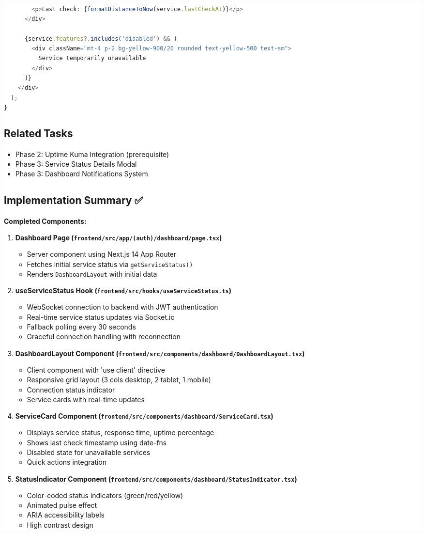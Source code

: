 ```typescript
        <p>Last check: {formatDistanceToNow(service.lastCheckAt)}</p>
      </div>

      {service.features?.includes('disabled') && (
        <div className="mt-4 p-2 bg-yellow-900/20 rounded text-yellow-500 text-sm">
          Service temporarily unavailable
        </div>
      )}
    </div>
  );
}
```

## Related Tasks

- Phase 2: Uptime Kuma Integration (prerequisite)
- Phase 3: Service Status Details Modal
- Phase 3: Dashboard Notifications System

## Implementation Summary ✅

**Completed Components:**

1. **Dashboard Page (`frontend/src/app/(auth)/dashboard/page.tsx`)**

   - Server component using Next.js 14 App Router
   - Fetches initial service status via `getServiceStatus()`
   - Renders `DashboardLayout` with initial data

2. **useServiceStatus Hook (`frontend/src/hooks/useServiceStatus.ts`)**

   - WebSocket connection to backend with JWT authentication
   - Real-time service status updates via Socket.io
   - Fallback polling every 30 seconds
   - Graceful connection handling with reconnection

3. **DashboardLayout Component (`frontend/src/components/dashboard/DashboardLayout.tsx`)**

   - Client component with 'use client' directive
   - Responsive grid layout (3 cols desktop, 2 tablet, 1 mobile)
   - Connection status indicator
   - Service cards with real-time updates

4. **ServiceCard Component (`frontend/src/components/dashboard/ServiceCard.tsx`)**

   - Displays service status, response time, uptime percentage
   - Shows last check timestamp using date-fns
   - Disabled state for unavailable services
   - Quick actions integration

5. **StatusIndicator Component (`frontend/src/components/dashboard/StatusIndicator.tsx`)**

   - Color-coded status indicators (green/red/yellow)
   - Animated pulse effect
   - ARIA accessibility labels
   - High contrast design
